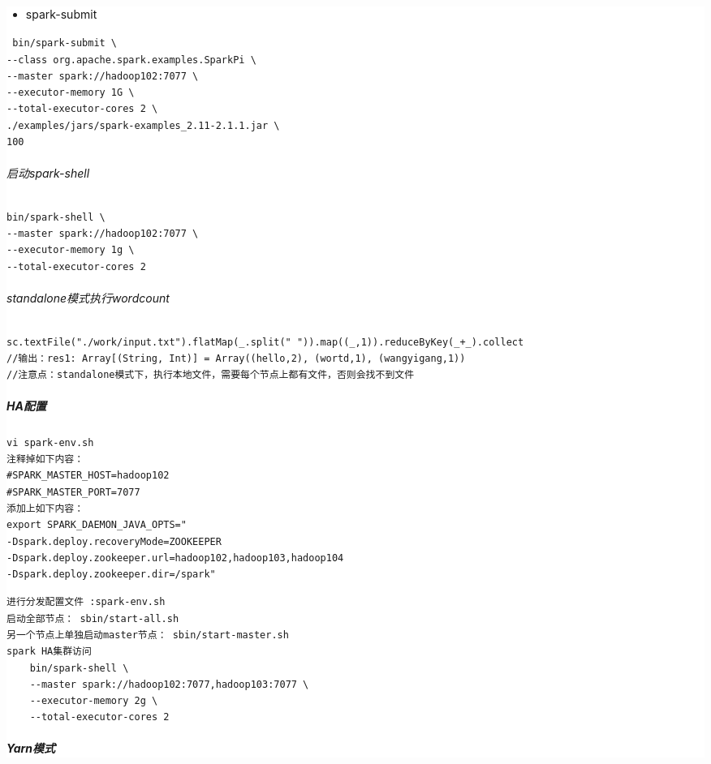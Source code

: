 - spark-submit

```
 bin/spark-submit \
--class org.apache.spark.examples.SparkPi \
--master spark://hadoop102:7077 \
--executor-memory 1G \
--total-executor-cores 2 \
./examples/jars/spark-examples_2.11-2.1.1.jar \
100
```

###### 启动spark-shell

```
bin/spark-shell \
--master spark://hadoop102:7077 \
--executor-memory 1g \
--total-executor-cores 2
```

###### standalone模式执行wordcount

```shell
sc.textFile("./work/input.txt").flatMap(_.split(" ")).map((_,1)).reduceByKey(_+_).collect
//输出：res1: Array[(String, Int)] = Array((hello,2), (wortd,1), (wangyigang,1))    
//注意点：standalone模式下，执行本地文件，需要每个节点上都有文件，否则会找不到文件
```



##### HA配置

```
vi spark-env.sh
注释掉如下内容：
#SPARK_MASTER_HOST=hadoop102
#SPARK_MASTER_PORT=7077
添加上如下内容：
export SPARK_DAEMON_JAVA_OPTS="
-Dspark.deploy.recoveryMode=ZOOKEEPER 
-Dspark.deploy.zookeeper.url=hadoop102,hadoop103,hadoop104 
-Dspark.deploy.zookeeper.dir=/spark"
```

```
进行分发配置文件 :spark-env.sh
启动全部节点： sbin/start-all.sh
另一个节点上单独启动master节点： sbin/start-master.sh
spark HA集群访问
	bin/spark-shell \
	--master spark://hadoop102:7077,hadoop103:7077 \
	--executor-memory 2g \
	--total-executor-cores 2
```

##### Yarn模式
